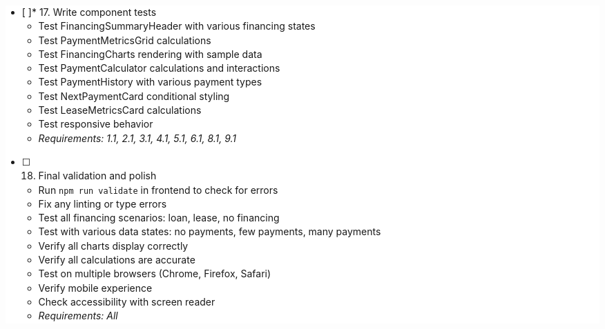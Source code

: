 - [ ]* 17. Write component tests
  - Test FinancingSummaryHeader with various financing states
  - Test PaymentMetricsGrid calculations
  - Test FinancingCharts rendering with sample data
  - Test PaymentCalculator calculations and interactions
  - Test PaymentHistory with various payment types
  - Test NextPaymentCard conditional styling
  - Test LeaseMetricsCard calculations
  - Test responsive behavior
  - _Requirements: 1.1, 2.1, 3.1, 4.1, 5.1, 6.1, 8.1, 9.1_

- [ ] 18. Final validation and polish
  - Run `npm run validate` in frontend to check for errors
  - Fix any linting or type errors
  - Test all financing scenarios: loan, lease, no financing
  - Test with various data states: no payments, few payments, many payments
  - Verify all charts display correctly
  - Verify all calculations are accurate
  - Test on multiple browsers (Chrome, Firefox, Safari)
  - Verify mobile experience
  - Check accessibility with screen reader
  - _Requirements: All_

